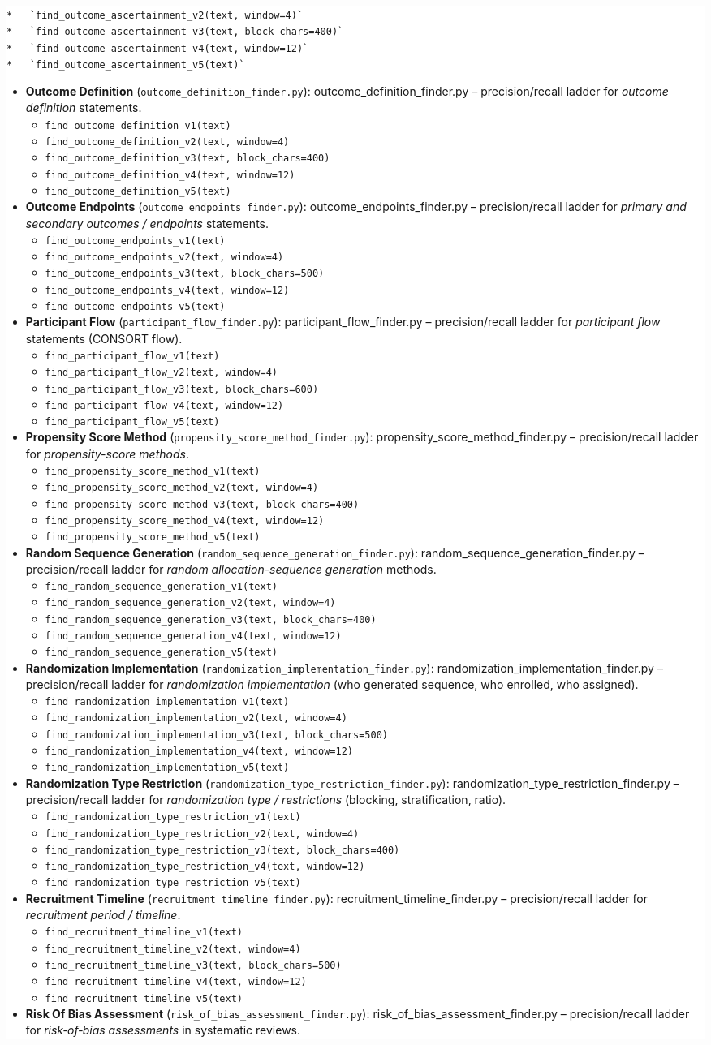     *   `find_outcome_ascertainment_v2(text, window=4)`
    *   `find_outcome_ascertainment_v3(text, block_chars=400)`
    *   `find_outcome_ascertainment_v4(text, window=12)`
    *   `find_outcome_ascertainment_v5(text)`
* **Outcome Definition** (`outcome_definition_finder.py`): outcome_definition_finder.py – precision/recall ladder for *outcome definition* statements.
    *   `find_outcome_definition_v1(text)`
    *   `find_outcome_definition_v2(text, window=4)`
    *   `find_outcome_definition_v3(text, block_chars=400)`
    *   `find_outcome_definition_v4(text, window=12)`
    *   `find_outcome_definition_v5(text)`
* **Outcome Endpoints** (`outcome_endpoints_finder.py`): outcome_endpoints_finder.py – precision/recall ladder for *primary and secondary outcomes / endpoints* statements.
    *   `find_outcome_endpoints_v1(text)`
    *   `find_outcome_endpoints_v2(text, window=4)`
    *   `find_outcome_endpoints_v3(text, block_chars=500)`
    *   `find_outcome_endpoints_v4(text, window=12)`
    *   `find_outcome_endpoints_v5(text)`
* **Participant Flow** (`participant_flow_finder.py`): participant_flow_finder.py – precision/recall ladder for *participant flow* statements (CONSORT flow).
    *   `find_participant_flow_v1(text)`
    *   `find_participant_flow_v2(text, window=4)`
    *   `find_participant_flow_v3(text, block_chars=600)`
    *   `find_participant_flow_v4(text, window=12)`
    *   `find_participant_flow_v5(text)`
* **Propensity Score Method** (`propensity_score_method_finder.py`): propensity_score_method_finder.py – precision/recall ladder for *propensity-score methods*.
    *   `find_propensity_score_method_v1(text)`
    *   `find_propensity_score_method_v2(text, window=4)`
    *   `find_propensity_score_method_v3(text, block_chars=400)`
    *   `find_propensity_score_method_v4(text, window=12)`
    *   `find_propensity_score_method_v5(text)`
* **Random Sequence Generation** (`random_sequence_generation_finder.py`): random_sequence_generation_finder.py – precision/recall ladder for *random allocation-sequence generation* methods.
    *   `find_random_sequence_generation_v1(text)`
    *   `find_random_sequence_generation_v2(text, window=4)`
    *   `find_random_sequence_generation_v3(text, block_chars=400)`
    *   `find_random_sequence_generation_v4(text, window=12)`
    *   `find_random_sequence_generation_v5(text)`
* **Randomization Implementation** (`randomization_implementation_finder.py`): randomization_implementation_finder.py – precision/recall ladder for *randomization implementation* (who generated sequence, who enrolled, who assigned).
    *   `find_randomization_implementation_v1(text)`
    *   `find_randomization_implementation_v2(text, window=4)`
    *   `find_randomization_implementation_v3(text, block_chars=500)`
    *   `find_randomization_implementation_v4(text, window=12)`
    *   `find_randomization_implementation_v5(text)`
* **Randomization Type Restriction** (`randomization_type_restriction_finder.py`): randomization_type_restriction_finder.py – precision/recall ladder for *randomization type / restrictions* (blocking, stratification, ratio).
    *   `find_randomization_type_restriction_v1(text)`
    *   `find_randomization_type_restriction_v2(text, window=4)`
    *   `find_randomization_type_restriction_v3(text, block_chars=400)`
    *   `find_randomization_type_restriction_v4(text, window=12)`
    *   `find_randomization_type_restriction_v5(text)`
* **Recruitment Timeline** (`recruitment_timeline_finder.py`): recruitment_timeline_finder.py – precision/recall ladder for *recruitment period / timeline*.
    *   `find_recruitment_timeline_v1(text)`
    *   `find_recruitment_timeline_v2(text, window=4)`
    *   `find_recruitment_timeline_v3(text, block_chars=500)`
    *   `find_recruitment_timeline_v4(text, window=12)`
    *   `find_recruitment_timeline_v5(text)`
* **Risk Of Bias Assessment** (`risk_of_bias_assessment_finder.py`): risk_of_bias_assessment_finder.py – precision/recall ladder for *risk‑of‑bias assessments* in systematic reviews.